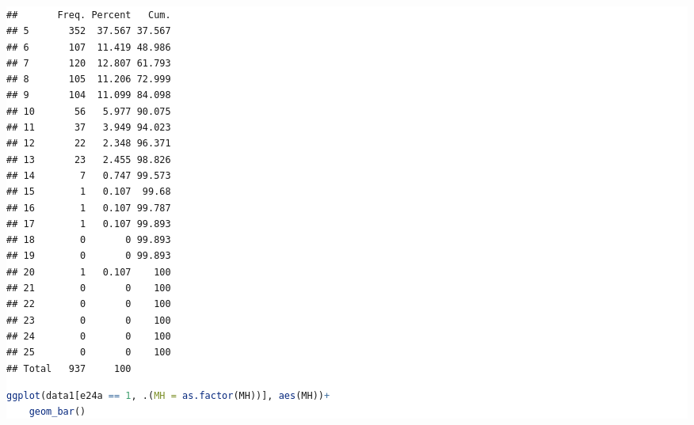     ##       Freq. Percent   Cum.
    ## 5       352  37.567 37.567
    ## 6       107  11.419 48.986
    ## 7       120  12.807 61.793
    ## 8       105  11.206 72.999
    ## 9       104  11.099 84.098
    ## 10       56   5.977 90.075
    ## 11       37   3.949 94.023
    ## 12       22   2.348 96.371
    ## 13       23   2.455 98.826
    ## 14        7   0.747 99.573
    ## 15        1   0.107  99.68
    ## 16        1   0.107 99.787
    ## 17        1   0.107 99.893
    ## 18        0       0 99.893
    ## 19        0       0 99.893
    ## 20        1   0.107    100
    ## 21        0       0    100
    ## 22        0       0    100
    ## 23        0       0    100
    ## 24        0       0    100
    ## 25        0       0    100
    ## Total   937     100

``` r
ggplot(data1[e24a == 1, .(MH = as.factor(MH))], aes(MH))+
    geom_bar()
```
